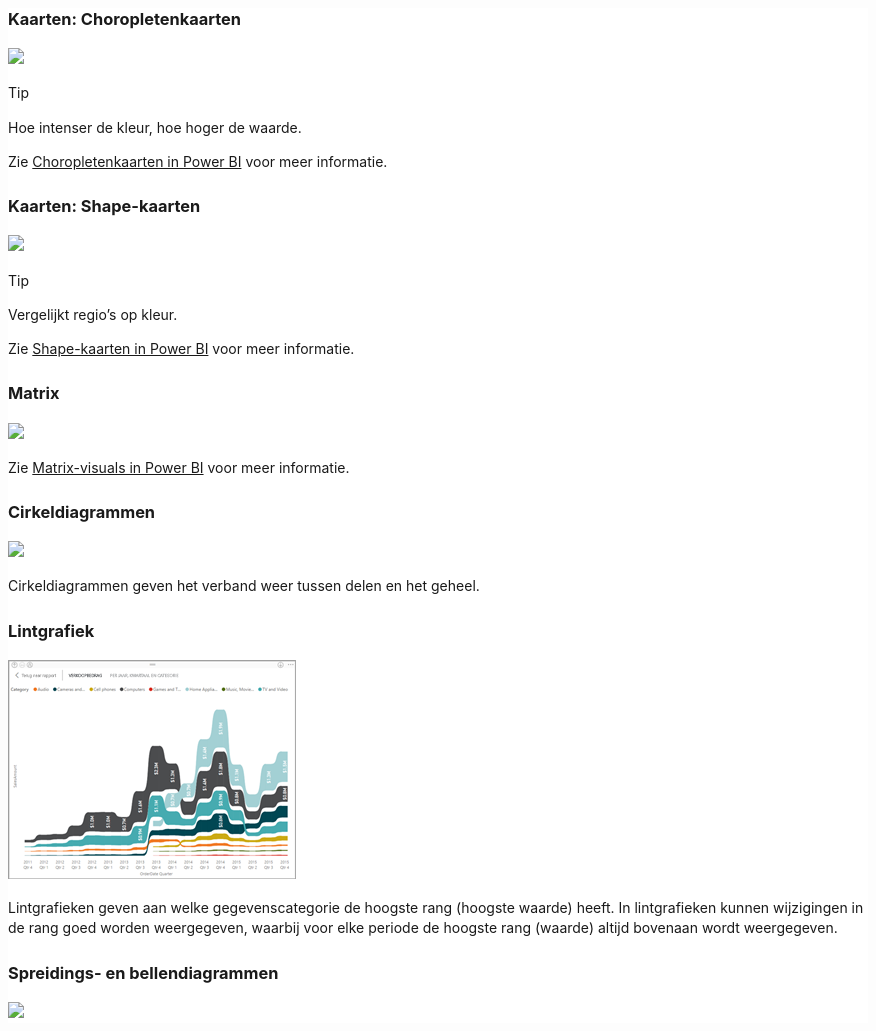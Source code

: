 ### <a name="maps-filled-maps-choropleth"></a>Kaarten: Choropletenkaarten
![](media/power-bi-visualization-types-for-reports-and-q-and-a/pbi_nancy_viz_filledmap.png)

>[!TIP]
>Hoe intenser de kleur, hoe hoger de waarde.

Zie [Choropletenkaarten in Power BI](power-bi-visualization-filled-maps-choropleths.md) voor meer informatie.

### <a name="maps-shape-maps"></a>Kaarten: Shape-kaarten
![](media/power-bi-visualization-types-for-reports-and-q-and-a/power-bi-shape-map2.png)

>[!TIP]
>Vergelijkt regio’s op kleur.

Zie [Shape-kaarten in Power BI](desktop-shape-map.md) voor meer informatie.


### <a name="matrix"></a>Matrix
![](media/power-bi-visualization-types-for-reports-and-q-and-a/matrix.png)

Zie [Matrix-visuals in Power BI](desktop-matrix-visual.md) voor meer informatie.

### <a name="pie-charts"></a>Cirkeldiagrammen
![](media/power-bi-visualization-types-for-reports-and-q-and-a/pbi_nancy_viz_pie.png)

Cirkeldiagrammen geven het verband weer tussen delen en het geheel. 

### <a name="ribbon-chart"></a>Lintgrafiek
![lintgrafiek](../visuals/media/power-bi-visualization-types-for-reports-and-q-and-a/power-bi-ribbon.png)

Lintgrafieken geven aan welke gegevenscategorie de hoogste rang (hoogste waarde) heeft. In lintgrafieken kunnen wijzigingen in de rang goed worden weergegeven, waarbij voor elke periode de hoogste rang (waarde) altijd bovenaan wordt weergegeven.

### <a name="scatter-and-bubble-charts"></a>Spreidings- en bellendiagrammen
![](media/power-bi-visualization-types-for-reports-and-q-and-a/pbi_nancy_viz_bubble.png)
